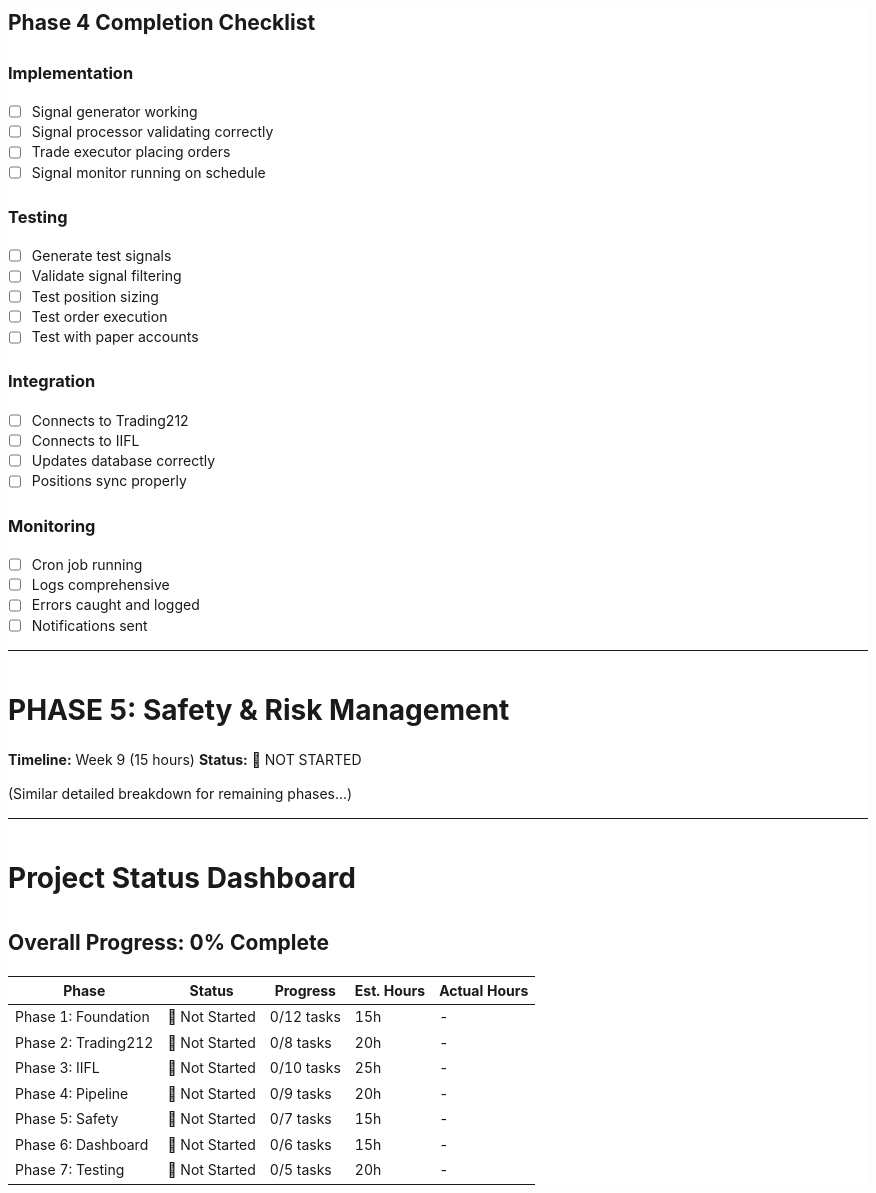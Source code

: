 
## Phase 4 Completion Checklist

### Implementation
- [ ] Signal generator working
- [ ] Signal processor validating correctly
- [ ] Trade executor placing orders
- [ ] Signal monitor running on schedule

### Testing
- [ ] Generate test signals
- [ ] Validate signal filtering
- [ ] Test position sizing
- [ ] Test order execution
- [ ] Test with paper accounts

### Integration
- [ ] Connects to Trading212
- [ ] Connects to IIFL
- [ ] Updates database correctly
- [ ] Positions sync properly

### Monitoring
- [ ] Cron job running
- [ ] Logs comprehensive
- [ ] Errors caught and logged
- [ ] Notifications sent

---

# PHASE 5: Safety & Risk Management
**Timeline:** Week 9 (15 hours)
**Status:** 🔴 NOT STARTED

(Similar detailed breakdown for remaining phases...)

---

# Project Status Dashboard

## Overall Progress: 0% Complete

| Phase | Status | Progress | Est. Hours | Actual Hours |
|-------|--------|----------|------------|--------------|
| Phase 1: Foundation | 🔴 Not Started | 0/12 tasks | 15h | - |
| Phase 2: Trading212 | 🔴 Not Started | 0/8 tasks | 20h | - |
| Phase 3: IIFL | 🔴 Not Started | 0/10 tasks | 25h | - |
| Phase 4: Pipeline | 🔴 Not Started | 0/9 tasks | 20h | - |
| Phase 5: Safety | 🔴 Not Started | 0/7 tasks | 15h | - |
| Phase 6: Dashboard | 🔴 Not Started | 0/6 tasks | 15h | - |
| Phase 7: Testing | 🔴 Not Started | 0/5 tasks | 20h | - |
